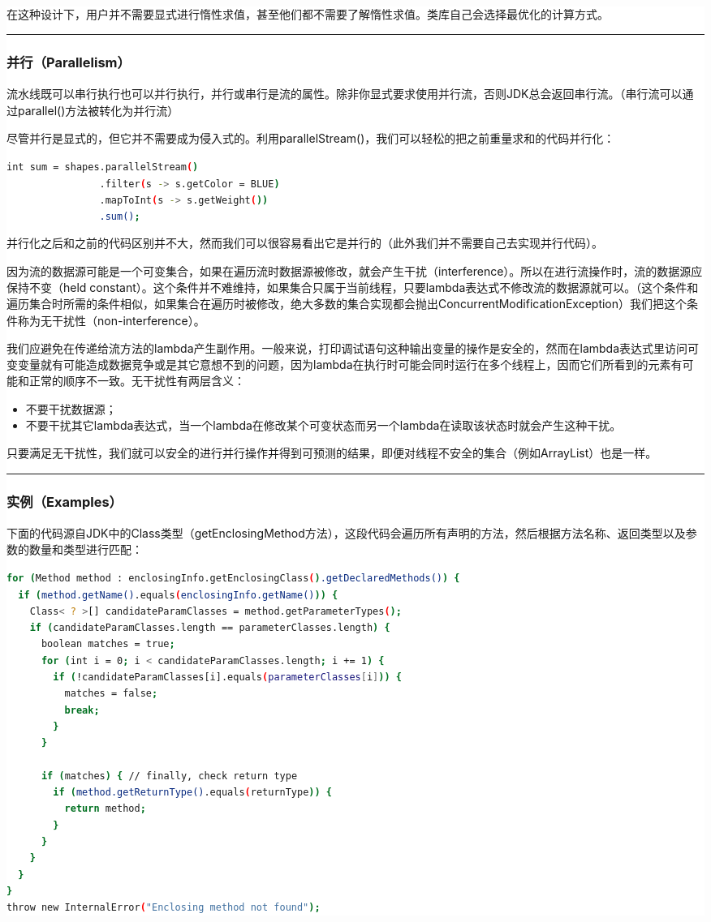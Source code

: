 在这种设计下，用户并不需要显式进行惰性求值，甚至他们都不需要了解惰性求值。类库自己会选择最优化的计算方式。

---

### 并行（Parallelism）

流水线既可以串行执行也可以并行执行，并行或串行是流的属性。除非你显式要求使用并行流，否则JDK总会返回串行流。（串行流可以通过parallel()方法被转化为并行流）

尽管并行是显式的，但它并不需要成为侵入式的。利用parallelStream()，我们可以轻松的把之前重量求和的代码并行化：
```bash
int sum = shapes.parallelStream()
                .filter(s -> s.getColor = BLUE)
                .mapToInt(s -> s.getWeight())
                .sum();
```
并行化之后和之前的代码区别并不大，然而我们可以很容易看出它是并行的（此外我们并不需要自己去实现并行代码）。

因为流的数据源可能是一个可变集合，如果在遍历流时数据源被修改，就会产生干扰（interference）。所以在进行流操作时，流的数据源应保持不变（held constant）。这个条件并不难维持，如果集合只属于当前线程，只要lambda表达式不修改流的数据源就可以。（这个条件和遍历集合时所需的条件相似，如果集合在遍历时被修改，绝大多数的集合实现都会抛出ConcurrentModificationException）我们把这个条件称为无干扰性（non-interference）。

我们应避免在传递给流方法的lambda产生副作用。一般来说，打印调试语句这种输出变量的操作是安全的，然而在lambda表达式里访问可变变量就有可能造成数据竞争或是其它意想不到的问题，因为lambda在执行时可能会同时运行在多个线程上，因而它们所看到的元素有可能和正常的顺序不一致。无干扰性有两层含义：

- 不要干扰数据源；
- 不要干扰其它lambda表达式，当一个lambda在修改某个可变状态而另一个lambda在读取该状态时就会产生这种干扰。

只要满足无干扰性，我们就可以安全的进行并行操作并得到可预测的结果，即便对线程不安全的集合（例如ArrayList）也是一样。

---

### 实例（Examples）
下面的代码源自JDK中的Class类型（getEnclosingMethod方法），这段代码会遍历所有声明的方法，然后根据方法名称、返回类型以及参数的数量和类型进行匹配：

```bash
for (Method method : enclosingInfo.getEnclosingClass().getDeclaredMethods()) {
  if (method.getName().equals(enclosingInfo.getName())) {
    Class< ? >[] candidateParamClasses = method.getParameterTypes();
    if (candidateParamClasses.length == parameterClasses.length) {
      boolean matches = true;
      for (int i = 0; i < candidateParamClasses.length; i += 1) {
        if (!candidateParamClasses[i].equals(parameterClasses[i])) {
          matches = false;
          break;
        }
      }

      if (matches) { // finally, check return type
        if (method.getReturnType().equals(returnType)) {
          return method;
        }
      }
    }
  }
}
throw new InternalError("Enclosing method not found");
```
